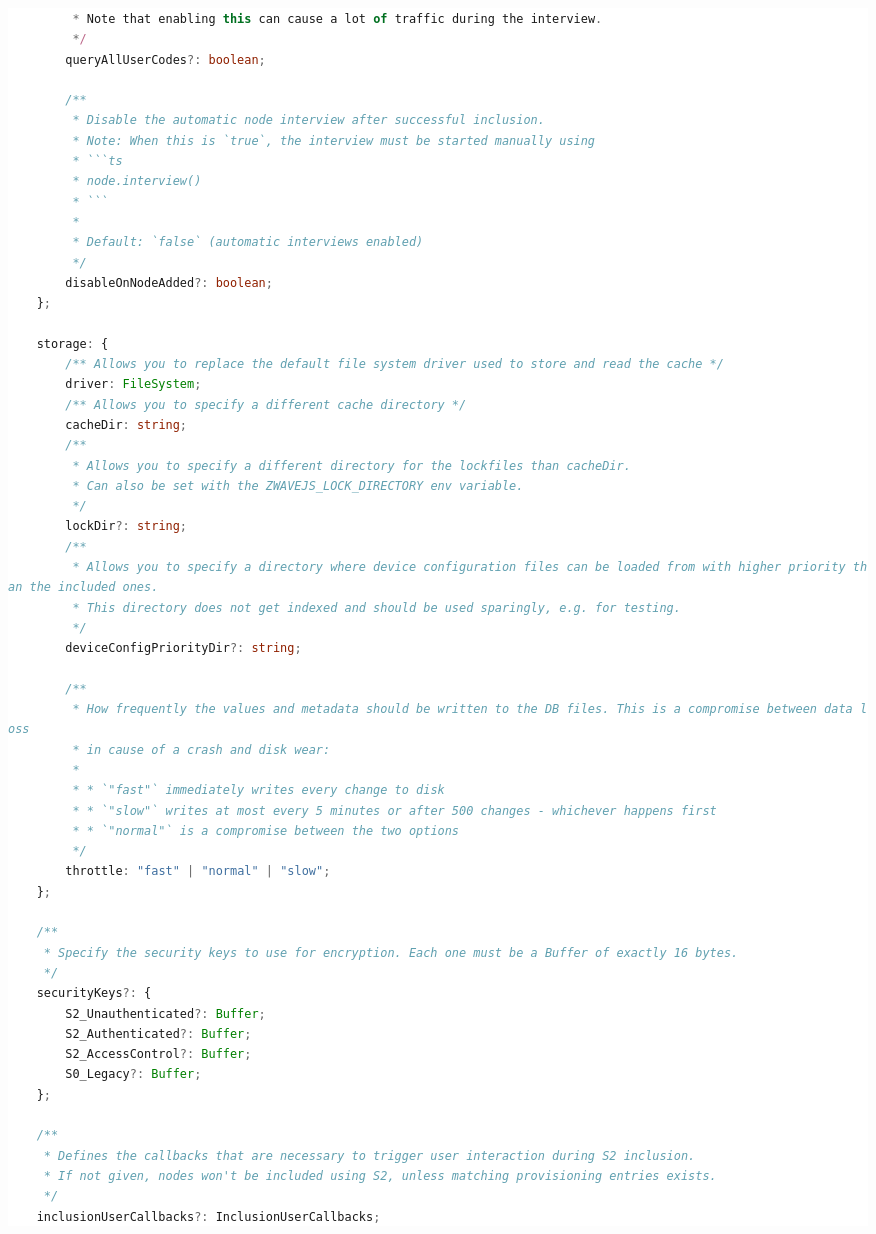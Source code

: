 ````ts
		 * Note that enabling this can cause a lot of traffic during the interview.
		 */
		queryAllUserCodes?: boolean;

		/**
		 * Disable the automatic node interview after successful inclusion.
		 * Note: When this is `true`, the interview must be started manually using
		 * ```ts
		 * node.interview()
		 * ```
		 *
		 * Default: `false` (automatic interviews enabled)
		 */
		disableOnNodeAdded?: boolean;
	};

	storage: {
		/** Allows you to replace the default file system driver used to store and read the cache */
		driver: FileSystem;
		/** Allows you to specify a different cache directory */
		cacheDir: string;
		/**
		 * Allows you to specify a different directory for the lockfiles than cacheDir.
		 * Can also be set with the ZWAVEJS_LOCK_DIRECTORY env variable.
		 */
		lockDir?: string;
		/**
		 * Allows you to specify a directory where device configuration files can be loaded from with higher priority than the included ones.
		 * This directory does not get indexed and should be used sparingly, e.g. for testing.
		 */
		deviceConfigPriorityDir?: string;

		/**
		 * How frequently the values and metadata should be written to the DB files. This is a compromise between data loss
		 * in cause of a crash and disk wear:
		 *
		 * * `"fast"` immediately writes every change to disk
		 * * `"slow"` writes at most every 5 minutes or after 500 changes - whichever happens first
		 * * `"normal"` is a compromise between the two options
		 */
		throttle: "fast" | "normal" | "slow";
	};

	/**
	 * Specify the security keys to use for encryption. Each one must be a Buffer of exactly 16 bytes.
	 */
	securityKeys?: {
		S2_Unauthenticated?: Buffer;
		S2_Authenticated?: Buffer;
		S2_AccessControl?: Buffer;
		S0_Legacy?: Buffer;
	};

	/**
	 * Defines the callbacks that are necessary to trigger user interaction during S2 inclusion.
	 * If not given, nodes won't be included using S2, unless matching provisioning entries exists.
	 */
	inclusionUserCallbacks?: InclusionUserCallbacks;

````